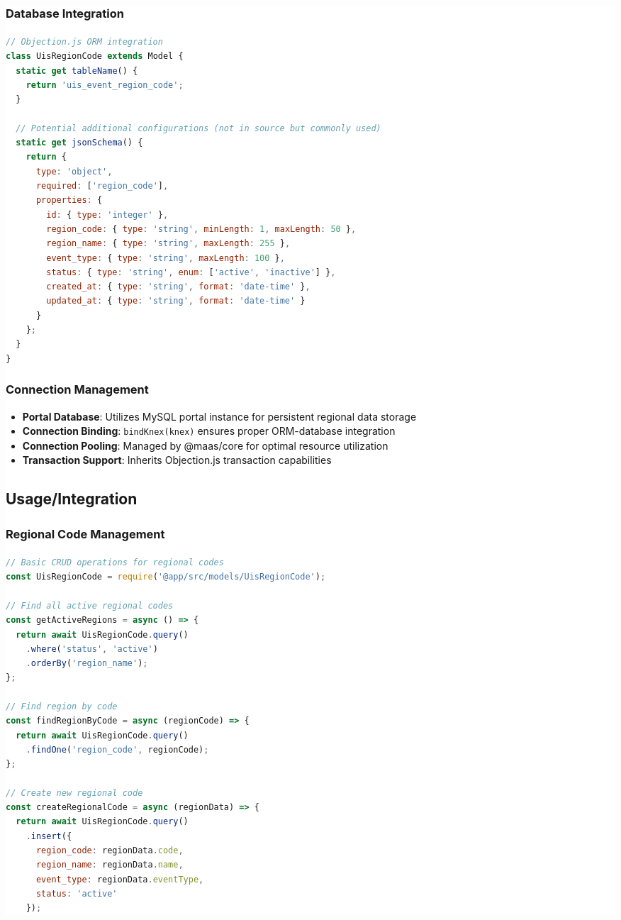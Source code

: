 ### Database Integration
```javascript
// Objection.js ORM integration
class UisRegionCode extends Model {
  static get tableName() {
    return 'uis_event_region_code';
  }
  
  // Potential additional configurations (not in source but commonly used)
  static get jsonSchema() {
    return {
      type: 'object',
      required: ['region_code'],
      properties: {
        id: { type: 'integer' },
        region_code: { type: 'string', minLength: 1, maxLength: 50 },
        region_name: { type: 'string', maxLength: 255 },
        event_type: { type: 'string', maxLength: 100 },
        status: { type: 'string', enum: ['active', 'inactive'] },
        created_at: { type: 'string', format: 'date-time' },
        updated_at: { type: 'string', format: 'date-time' }
      }
    };
  }
}
```

### Connection Management
- **Portal Database**: Utilizes MySQL portal instance for persistent regional data storage
- **Connection Binding**: `bindKnex(knex)` ensures proper ORM-database integration
- **Connection Pooling**: Managed by @maas/core for optimal resource utilization
- **Transaction Support**: Inherits Objection.js transaction capabilities

## Usage/Integration

### Regional Code Management
```javascript
// Basic CRUD operations for regional codes
const UisRegionCode = require('@app/src/models/UisRegionCode');

// Find all active regional codes
const getActiveRegions = async () => {
  return await UisRegionCode.query()
    .where('status', 'active')
    .orderBy('region_name');
};

// Find region by code
const findRegionByCode = async (regionCode) => {
  return await UisRegionCode.query()
    .findOne('region_code', regionCode);
};

// Create new regional code
const createRegionalCode = async (regionData) => {
  return await UisRegionCode.query()
    .insert({
      region_code: regionData.code,
      region_name: regionData.name,
      event_type: regionData.eventType,
      status: 'active'
    });
```